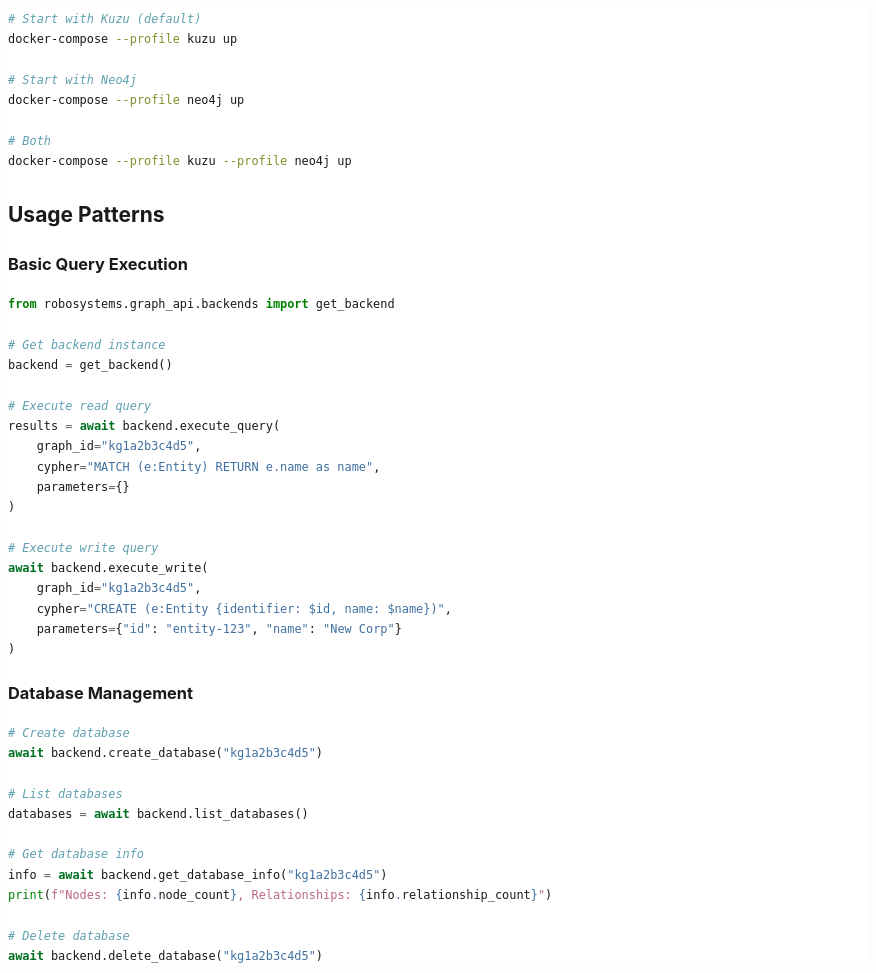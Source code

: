 ```bash
# Start with Kuzu (default)
docker-compose --profile kuzu up

# Start with Neo4j
docker-compose --profile neo4j up

# Both
docker-compose --profile kuzu --profile neo4j up
```

## Usage Patterns

### Basic Query Execution

```python
from robosystems.graph_api.backends import get_backend

# Get backend instance
backend = get_backend()

# Execute read query
results = await backend.execute_query(
    graph_id="kg1a2b3c4d5",
    cypher="MATCH (e:Entity) RETURN e.name as name",
    parameters={}
)

# Execute write query
await backend.execute_write(
    graph_id="kg1a2b3c4d5",
    cypher="CREATE (e:Entity {identifier: $id, name: $name})",
    parameters={"id": "entity-123", "name": "New Corp"}
)
```

### Database Management

```python
# Create database
await backend.create_database("kg1a2b3c4d5")

# List databases
databases = await backend.list_databases()

# Get database info
info = await backend.get_database_info("kg1a2b3c4d5")
print(f"Nodes: {info.node_count}, Relationships: {info.relationship_count}")

# Delete database
await backend.delete_database("kg1a2b3c4d5")
```
